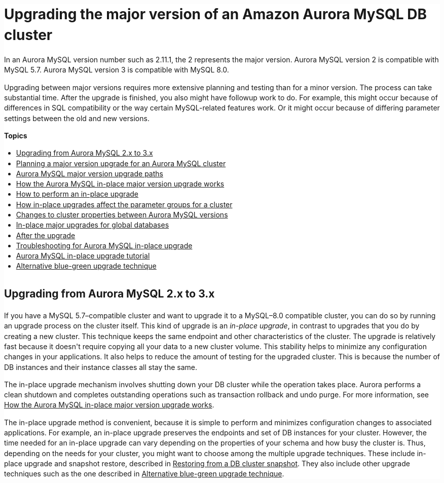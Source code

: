 # Upgrading the major version of an Amazon Aurora MySQL DB cluster<a name="AuroraMySQL.Updates.MajorVersionUpgrade"></a><a name="mvu"></a>

In an Aurora MySQL version number such as 2\.11\.1, the 2 represents the major version\. Aurora MySQL version 2 is compatible with MySQL 5\.7\. Aurora MySQL version 3 is compatible with MySQL 8\.0\.

 Upgrading between major versions requires more extensive planning and testing than for a minor version\. The process can take substantial time\. After the upgrade is finished, you also might have followup work to do\. For example, this might occur because of differences in SQL compatibility or the way certain MySQL\-related features work\. Or it might occur because of differing parameter settings between the old and new versions\. 

**Topics**
+ [Upgrading from Aurora MySQL 2\.x to 3\.x](#AuroraMySQL.Updates.MajorVersionUpgrade.2to3)
+ [Planning a major version upgrade for an Aurora MySQL cluster](#AuroraMySQL.Upgrading.Planning)
+ [Aurora MySQL major version upgrade paths](#AuroraMySQL.Upgrading.Compatibility)
+ [How the Aurora MySQL in\-place major version upgrade works](#AuroraMySQL.Upgrading.Sequence)
+ [How to perform an in\-place upgrade](#AuroraMySQL.Upgrading.Procedure)
+ [How in\-place upgrades affect the parameter groups for a cluster](#AuroraMySQL.Upgrading.ParamGroups)
+ [Changes to cluster properties between Aurora MySQL versions](#AuroraMySQL.Upgrading.Attrs)
+ [In\-place major upgrades for global databases](#AuroraMySQL.Upgrading.GlobalDB)
+ [After the upgrade](#AuroraMySQL.Upgrading.PostUpgrade)
+ [Troubleshooting for Aurora MySQL in\-place upgrade](#AuroraMySQL.Upgrading.Troubleshooting)
+ [Aurora MySQL in\-place upgrade tutorial](#AuroraMySQL.Upgrading.Tutorial)
+ [Alternative blue\-green upgrade technique](#AuroraMySQL.UpgradingMajor.BlueGreen)

## Upgrading from Aurora MySQL 2\.x to 3\.x<a name="AuroraMySQL.Updates.MajorVersionUpgrade.2to3"></a>

If you have a MySQL 5\.7–compatible cluster and want to upgrade it to a MySQL–8\.0 compatible cluster, you can do so by running an upgrade process on the cluster itself\. This kind of upgrade is an *in\-place upgrade*, in contrast to upgrades that you do by creating a new cluster\. This technique keeps the same endpoint and other characteristics of the cluster\. The upgrade is relatively fast because it doesn't require copying all your data to a new cluster volume\. This stability helps to minimize any configuration changes in your applications\. It also helps to reduce the amount of testing for the upgraded cluster\. This is because the number of DB instances and their instance classes all stay the same\.

The in\-place upgrade mechanism involves shutting down your DB cluster while the operation takes place\. Aurora performs a clean shutdown and completes outstanding operations such as transaction rollback and undo purge\. For more information, see [How the Aurora MySQL in\-place major version upgrade works](#AuroraMySQL.Upgrading.Sequence)\.

The in\-place upgrade method is convenient, because it is simple to perform and minimizes configuration changes to associated applications\. For example, an in\-place upgrade preserves the endpoints and set of DB instances for your cluster\. However, the time needed for an in\-place upgrade can vary depending on the properties of your schema and how busy the cluster is\. Thus, depending on the needs for your cluster, you might want to choose among the multiple upgrade techniques\. These include in\-place upgrade and snapshot restore, described in [Restoring from a DB cluster snapshot](aurora-restore-snapshot.md)\. They also include other upgrade techniques such as the one described in [Alternative blue\-green upgrade technique](#AuroraMySQL.UpgradingMajor.BlueGreen)\.
